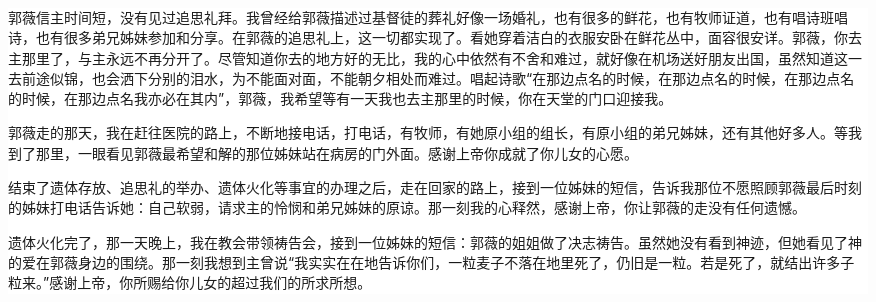 郭薇信主时间短，没有见过追思礼拜。我曾经给郭薇描述过基督徒的葬礼好像一场婚礼，也有很多的鲜花，也有牧师证道，也有唱诗班唱诗，也有很多弟兄姊妹参加和分享。在郭薇的追思礼上，这一切都实现了。看她穿着洁白的衣服安卧在鲜花丛中，面容很安详。郭薇，你去主那里了，与主永远不再分开了。尽管知道你去的地方好的无比，我的心中依然有不舍和难过，就好像在机场送好朋友出国，虽然知道这一去前途似锦，也会洒下分别的泪水，为不能面对面，不能朝夕相处而难过。唱起诗歌“在那边点名的时候，在那边点名的时候，在那边点名的时候，在那边点名我亦必在其内”，郭薇，我希望等有一天我也去主那里的时候，你在天堂的门口迎接我。

郭薇走的那天，我在赶往医院的路上，不断地接电话，打电话，有牧师，有她原小组的组长，有原小组的弟兄姊妹，还有其他好多人。等我到了那里，一眼看见郭薇最希望和解的那位姊妹站在病房的门外面。感谢上帝你成就了你儿女的心愿。

结束了遗体存放、追思礼的举办、遗体火化等事宜的办理之后，走在回家的路上，接到一位姊妹的短信，告诉我那位不愿照顾郭薇最后时刻的姊妹打电话告诉她：自己软弱，请求主的怜悯和弟兄姊妹的原谅。那一刻我的心释然，感谢上帝，你让郭薇的走没有任何遗憾。

遗体火化完了，那一天晚上，我在教会带领祷告会，接到一位姊妹的短信：郭薇的姐姐做了决志祷告。虽然她没有看到神迹，但她看见了神的爱在郭薇身边的围绕。那一刻我想到主曾说“我实实在在地告诉你们，一粒麦子不落在地里死了，仍旧是一粒。若是死了，就结出许多子粒来。”感谢上帝，你所赐给你儿女的超过我们的所求所想。